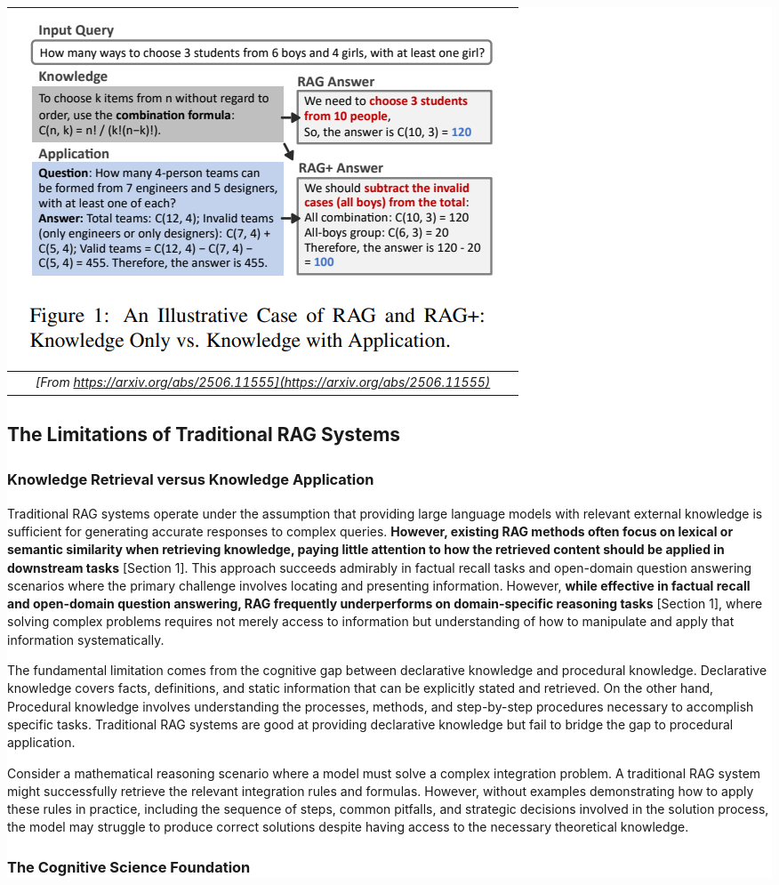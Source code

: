 |![RAG+](/assets/images/2025/06/24/1.png)|
|:--:| 
|*[From https://arxiv.org/abs/2506.11555](https://arxiv.org/abs/2506.11555)*|

## The Limitations of Traditional RAG Systems

### Knowledge Retrieval versus Knowledge Application

Traditional RAG systems operate under the assumption that providing large language models with relevant external knowledge is sufficient for generating accurate responses to complex queries. **However, existing RAG methods often focus on lexical or semantic similarity when retrieving knowledge, paying little attention to how the retrieved content should be applied in downstream tasks** [Section 1]. This approach succeeds admirably in factual recall tasks and open-domain question answering scenarios where the primary challenge involves locating and presenting information. However, **while effective in factual recall and open-domain question answering, RAG frequently underperforms on domain-specific reasoning tasks** [Section 1], where solving complex problems requires not merely access to information but understanding of how to manipulate and apply that information systematically.

The fundamental limitation comes from the cognitive gap between declarative knowledge and procedural knowledge. Declarative knowledge covers facts, definitions, and static information that can be explicitly stated and retrieved. On the other hand, Procedural knowledge involves understanding the processes, methods, and step-by-step procedures necessary to accomplish specific tasks. Traditional RAG systems are good at providing declarative knowledge but fail to bridge the gap to procedural application.

Consider a mathematical reasoning scenario where a model must solve a complex integration problem. A traditional RAG system might successfully retrieve the relevant integration rules and formulas. However, without examples demonstrating how to apply these rules in practice, including the sequence of steps, common pitfalls, and strategic decisions involved in the solution process, the model may struggle to produce correct solutions despite having access to the necessary theoretical knowledge.

### The Cognitive Science Foundation
